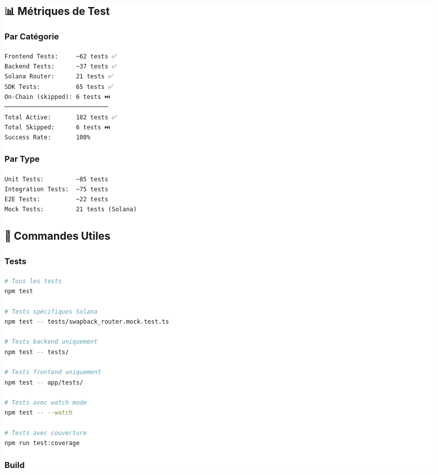 ## 📊 Métriques de Test

### Par Catégorie

```
Frontend Tests:     ~62 tests ✅
Backend Tests:      ~37 tests ✅
Solana Router:      21 tests ✅
SDK Tests:          65 tests ✅
On-Chain (skipped): 6 tests ⏭️
─────────────────────────────
Total Active:       182 tests ✅
Total Skipped:      6 tests ⏭️
Success Rate:       100%
```

### Par Type

```
Unit Tests:         ~85 tests
Integration Tests:  ~75 tests
E2E Tests:          ~22 tests
Mock Tests:         21 tests (Solana)
```

## 🔧 Commandes Utiles

### Tests

```bash
# Tous les tests
npm test

# Tests spécifiques Solana
npm test -- tests/swapback_router.mock.test.ts

# Tests backend uniquement
npm test -- tests/

# Tests frontend uniquement
npm test -- app/tests/

# Tests avec watch mode
npm test -- --watch

# Tests avec couverture
npm run test:coverage
```

### Build
